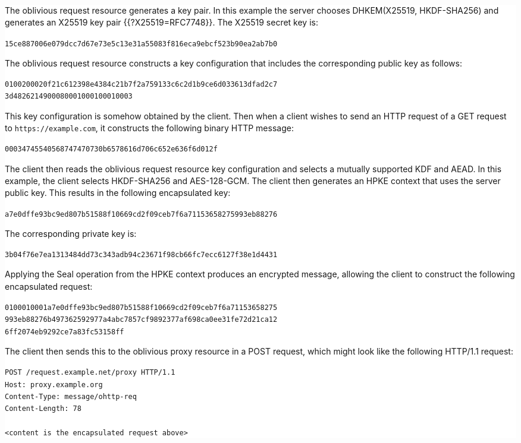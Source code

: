 The oblivious request resource generates a key pair. In this example the server
chooses DHKEM(X25519, HKDF-SHA256) and generates an X25519 key pair
{{?X25519=RFC7748}}. The X25519 secret key is:

~~~
15ce887006e079dcc7d67e73e5c13e31a55083f816eca9ebcf523b90ea2ab7b0
~~~

The oblivious request resource constructs a key configuration that includes the
corresponding public key as follows:

~~~
0100200020f21c612398e4384c21b7f2a759133c6c2d1b9ce6d033613dfad2c7
3d4826214900080001000100010003
~~~

This key configuration is somehow obtained by the client. Then when a client
wishes to send an HTTP request of a GET request to `https://example.com`, it constructs the following binary HTTP message:

~~~
00034745540568747470730b6578616d706c652e636f6d012f
~~~

The client then reads the oblivious request resource key configuration and
selects a mutually supported KDF and AEAD. In this example, the client selects
HKDF-SHA256 and AES-128-GCM. The client then generates an HPKE context that
uses the server public key. This results in the following encapsulated key:

~~~
a7e0dffe93bc9ed807b51588f10669cd2f09ceb7f6a71153658275993eb88276
~~~

The corresponding private key is:

~~~
3b04f76e7ea1313484dd73c343adb94c23671f98cb66fc7ecc6127f38e1d4431
~~~

Applying the Seal operation from the HPKE context produces an encrypted
message, allowing the client to construct the following encapsulated request:

~~~
0100010001a7e0dffe93bc9ed807b51588f10669cd2f09ceb7f6a71153658275
993eb88276b497362592977a4abc7857cf9892377af698ca0ee31fe72d21ca12
6ff2074eb9292ce7a83fc53158ff
~~~

The client then sends this to the oblivious proxy resource in a POST request,
which might look like the following HTTP/1.1 request:

~~~ http-message
POST /request.example.net/proxy HTTP/1.1
Host: proxy.example.org
Content-Type: message/ohttp-req
Content-Length: 78

<content is the encapsulated request above>
~~~
